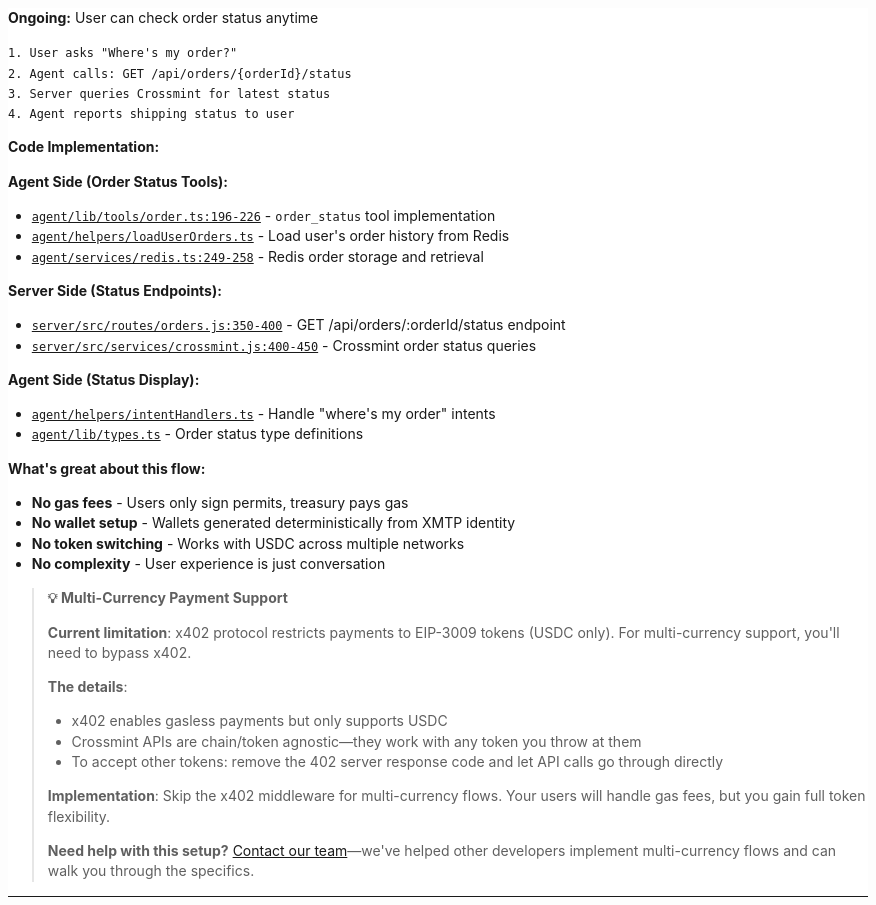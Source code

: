 **Ongoing:** User can check order status anytime

```
1. User asks "Where's my order?"
2. Agent calls: GET /api/orders/{orderId}/status
3. Server queries Crossmint for latest status
4. Agent reports shipping status to user
```

**Code Implementation:**

**Agent Side (Order Status Tools):**
- [`agent/lib/tools/order.ts:196-226`](./agent/lib/tools/order.ts#L196-L226) - `order_status` tool implementation
- [`agent/helpers/loadUserOrders.ts`](./agent/helpers/loadUserOrders.ts) - Load user's order history from Redis
- [`agent/services/redis.ts:249-258`](./agent/services/redis.ts#L249-L258) - Redis order storage and retrieval

**Server Side (Status Endpoints):**
- [`server/src/routes/orders.js:350-400`](./server/src/routes/orders.js#L350-L400) - GET /api/orders/:orderId/status endpoint
- [`server/src/services/crossmint.js:400-450`](./server/src/services/crossmint.js#L400-L450) - Crossmint order status queries

**Agent Side (Status Display):**
- [`agent/helpers/intentHandlers.ts`](./agent/helpers/intentHandlers.ts) - Handle "where's my order" intents
- [`agent/lib/types.ts`](./agent/lib/types.ts) - Order status type definitions

**What's great about this flow:**

- **No gas fees** - Users only sign permits, treasury pays gas
- **No wallet setup** - Wallets generated deterministically from XMTP identity
- **No token switching** - Works with USDC across multiple networks
- **No complexity** - User experience is just conversation

> **💡 Multi-Currency Payment Support**
>
> **Current limitation**: x402 protocol restricts payments to EIP-3009 tokens (USDC only). For multi-currency support, you'll need to bypass x402.
>
> **The details**:
> - x402 enables gasless payments but only supports USDC
> - Crossmint APIs are chain/token agnostic—they work with any token you throw at them
> - To accept other tokens: remove the 402 server response code and let API calls go through directly
>
> **Implementation**: Skip the x402 middleware for multi-currency flows. Your users will handle gas fees, but you gain full token flexibility.
>
> **Need help with this setup?** [Contact our team](https://t.me/crossmintdevs)—we've helped other developers implement multi-currency flows and can walk you through the specifics.

---
